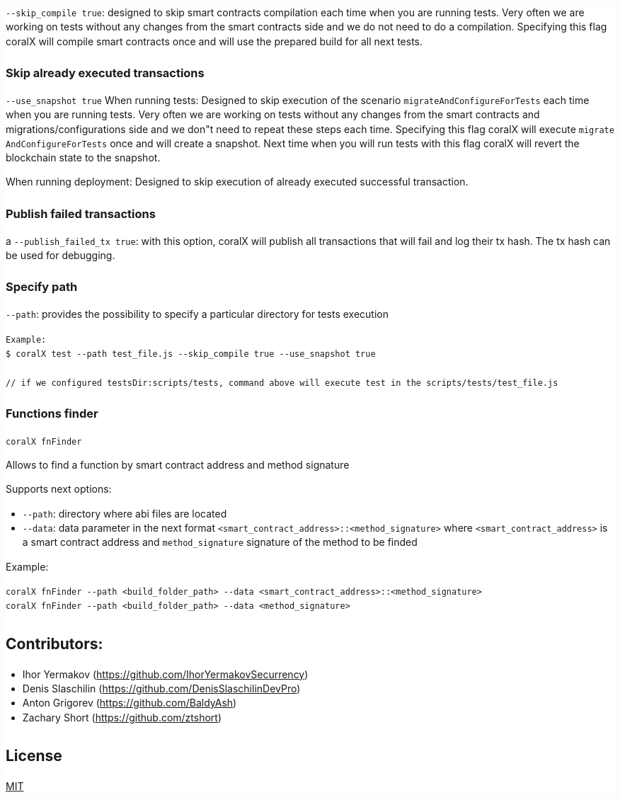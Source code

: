 `--skip_compile true`: designed to skip smart contracts compilation each time when you are running tests. Very often we are working on tests without any changes from the smart contracts side and we do not need to do a compilation. Specifying this flag coralX will compile smart contracts once and will use the prepared build for all next tests.

### Skip already executed transactions

`--use_snapshot true`
When running tests:
Designed to skip execution of the scenario `migrateAndConfigureForTests` each time when you are running tests. Very often we are working on tests without any changes from the smart contracts and migrations/configurations side and we don"t need to repeat these steps each time. Specifying this flag coralX will execute `migrateAndConfigureForTests` once and will create a snapshot. Next time when you will run tests with this flag coralX will revert the blockchain state to the snapshot.

When running deployment:
Designed to skip execution of already executed successful transaction.

### Publish failed transactions
a
`--publish_failed_tx true`: with this option, coralX will publish all transactions that will fail and log their tx hash. The tx hash can be used for debugging.

### Specify path

`--path`: provides the possibility to specify a particular directory for tests execution
```
Example:
$ coralX test --path test_file.js --skip_compile true --use_snapshot true

// if we configured testsDir:scripts/tests, command above will execute test in the scripts/tests/test_file.js
```

### Functions finder

```
coralX fnFinder
```
Allows to find a function by smart contract address and method signature

Supports next options:
+ `--path`: directory where abi files are located
+ `--data`: data parameter in the next format `<smart_contract_address>::<method_signature>` where `<smart_contract_address>` is a smart contract address and `method_signature` signature of the method to be finded

Example:
```
coralX fnFinder --path <build_folder_path> --data <smart_contract_address>::<method_signature>
coralX fnFinder --path <build_folder_path> --data <method_signature>
```

## Contributors:

- Ihor Yermakov (https://github.com/IhorYermakovSecurrency)
- Denis Slaschilin (https://github.com/DenisSlaschilinDevPro)
- Anton Grigorev (https://github.com/BaldyAsh)
- Zachary Short (https://github.com/ztshort)

## License

[MIT](./LICENSE)
